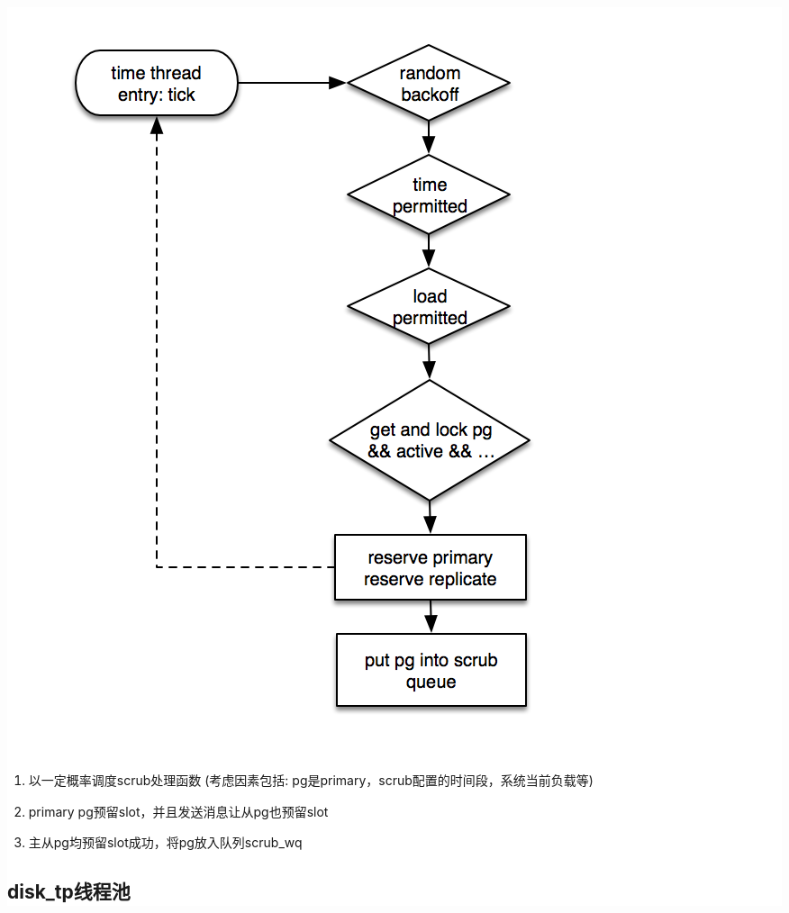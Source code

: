 ![image](/assets/img/post/ceph_scrub_timer.png)

1. 以一定概率调度scrub处理函数 (考虑因素包括: pg是primary，scrub配置的时间段，系统当前负载等)

2. primary pg预留slot，并且发送消息让从pg也预留slot 

3. 主从pg均预留slot成功，将pg放入队列scrub\_wq

## disk\_tp线程池
